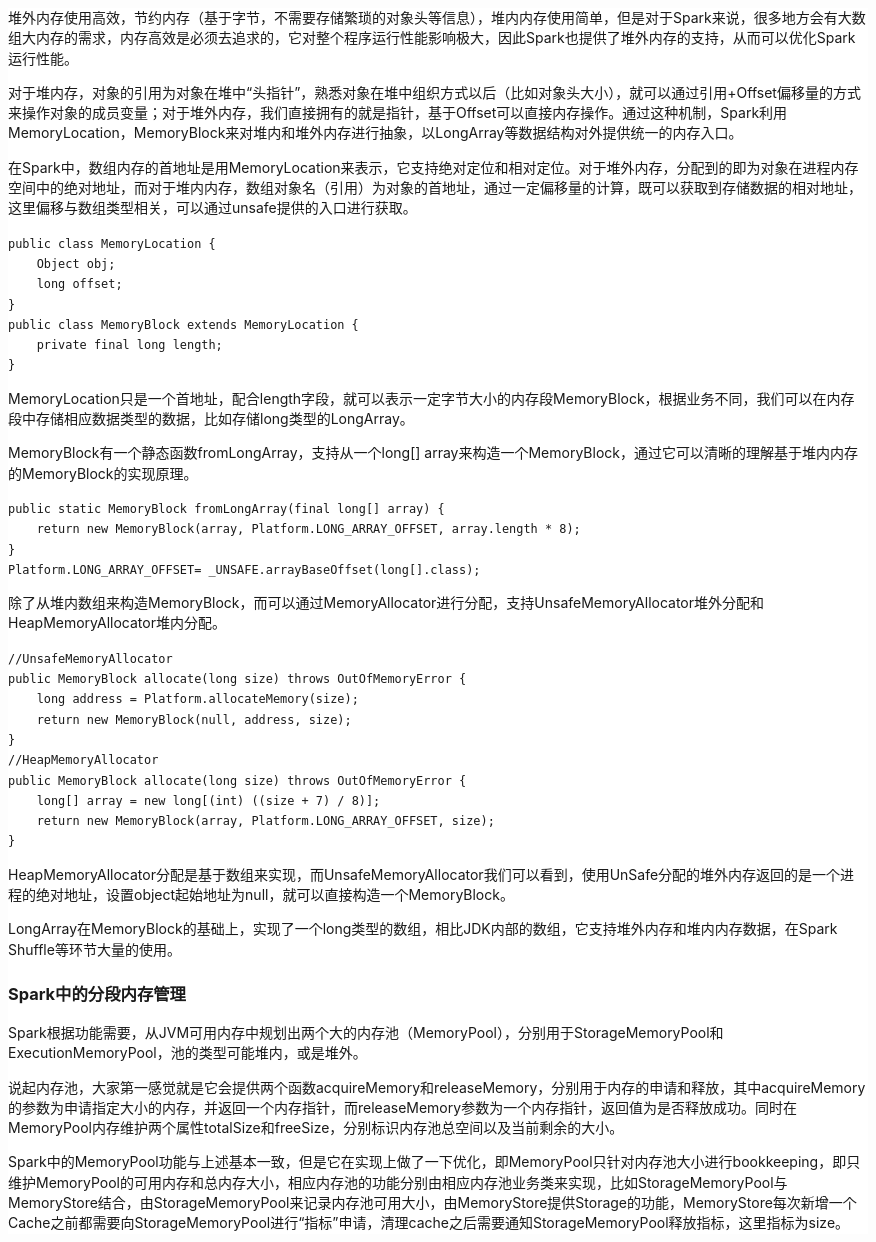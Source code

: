 堆外内存使用高效，节约内存（基于字节，不需要存储繁琐的对象头等信息），堆内内存使用简单，但是对于Spark来说，很多地方会有大数组大内存的需求，内存高效是必须去追求的，它对整个程序运行性能影响极大，因此Spark也提供了堆外内存的支持，从而可以优化Spark运行性能。

对于堆内存，对象的引用为对象在堆中“头指针”，熟悉对象在堆中组织方式以后（比如对象头大小），就可以通过引用+Offset偏移量的方式来操作对象的成员变量；对于堆外内存，我们直接拥有的就是指针，基于Offset可以直接内存操作。通过这种机制，Spark利用MemoryLocation，MemoryBlock来对堆内和堆外内存进行抽象，以LongArray等数据结构对外提供统一的内存入口。

在Spark中，数组内存的首地址是用MemoryLocation来表示，它支持绝对定位和相对定位。对于堆外内存，分配到的即为对象在进程内存空间中的绝对地址，而对于堆内内存，数组对象名（引用）为对象的首地址，通过一定偏移量的计算，既可以获取到存储数据的相对地址，这里偏移与数组类型相关，可以通过unsafe提供的入口进行获取。

	public class MemoryLocation {
		Object obj;
		long offset;
	}
	public class MemoryBlock extends MemoryLocation {
		private final long length;
	}

MemoryLocation只是一个首地址，配合length字段，就可以表示一定字节大小的内存段MemoryBlock，根据业务不同，我们可以在内存段中存储相应数据类型的数据，比如存储long类型的LongArray。

MemoryBlock有一个静态函数fromLongArray，支持从一个long[] array来构造一个MemoryBlock，通过它可以清晰的理解基于堆内内存的MemoryBlock的实现原理。

	public static MemoryBlock fromLongArray(final long[] array) {
		return new MemoryBlock(array, Platform.LONG_ARRAY_OFFSET, array.length * 8);
	}
	Platform.LONG_ARRAY_OFFSET= _UNSAFE.arrayBaseOffset(long[].class);

除了从堆内数组来构造MemoryBlock，而可以通过MemoryAllocator进行分配，支持UnsafeMemoryAllocator堆外分配和HeapMemoryAllocator堆内分配。

	//UnsafeMemoryAllocator
	public MemoryBlock allocate(long size) throws OutOfMemoryError {
		long address = Platform.allocateMemory(size);
		return new MemoryBlock(null, address, size);
	}
	//HeapMemoryAllocator
	public MemoryBlock allocate(long size) throws OutOfMemoryError {
		long[] array = new long[(int) ((size + 7) / 8)];
	    return new MemoryBlock(array, Platform.LONG_ARRAY_OFFSET, size);
	}
HeapMemoryAllocator分配是基于数组来实现，而UnsafeMemoryAllocator我们可以看到，使用UnSafe分配的堆外内存返回的是一个进程的绝对地址，设置object起始地址为null，就可以直接构造一个MemoryBlock。

LongArray在MemoryBlock的基础上，实现了一个long类型的数组，相比JDK内部的数组，它支持堆外内存和堆内内存数据，在Spark Shuffle等环节大量的使用。

### Spark中的分段内存管理
Spark根据功能需要，从JVM可用内存中规划出两个大的内存池（MemoryPool），分别用于StorageMemoryPool和ExecutionMemoryPool，池的类型可能堆内，或是堆外。

说起内存池，大家第一感觉就是它会提供两个函数acquireMemory和releaseMemory，分别用于内存的申请和释放，其中acquireMemory的参数为申请指定大小的内存，并返回一个内存指针，而releaseMemory参数为一个内存指针，返回值为是否释放成功。同时在MemoryPool内存维护两个属性totalSize和freeSize，分别标识内存池总空间以及当前剩余的大小。

Spark中的MemoryPool功能与上述基本一致，但是它在实现上做了一下优化，即MemoryPool只针对内存池大小进行bookkeeping，即只维护MemoryPool的可用内存和总内存大小，相应内存池的功能分别由相应内存池业务类来实现，比如StorageMemoryPool与MemoryStore结合，由StorageMemoryPool来记录内存池可用大小，由MemoryStore提供Storage的功能，MemoryStore每次新增一个Cache之前都需要向StorageMemoryPool进行“指标”申请，清理cache之后需要通知StorageMemoryPool释放指标，这里指标为size。

